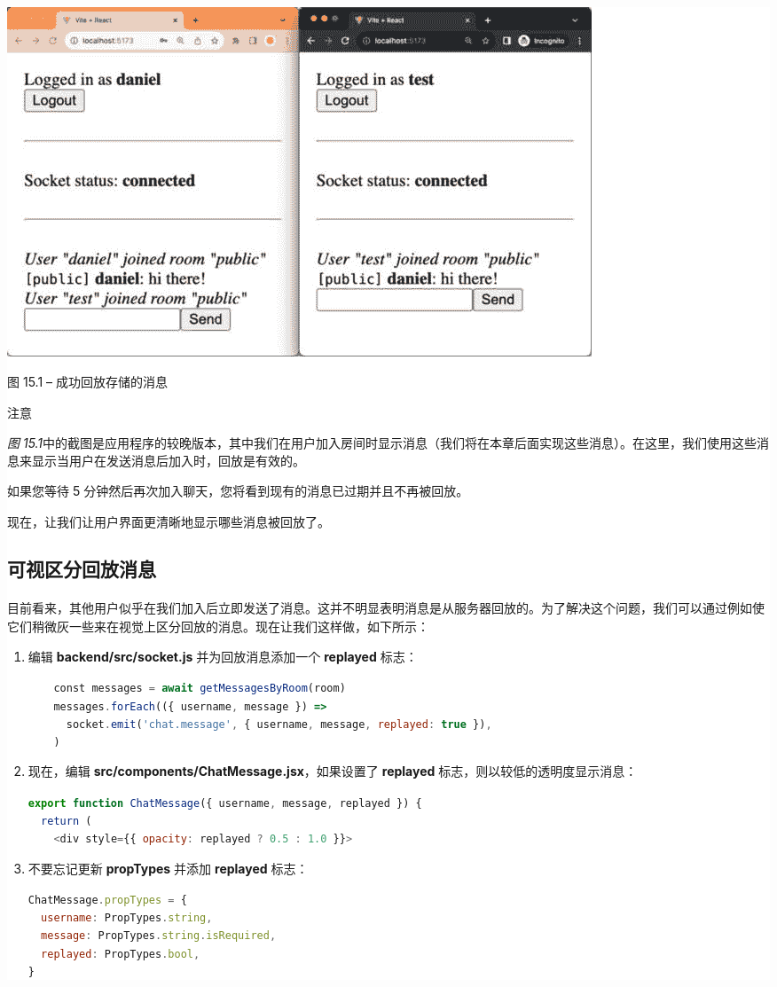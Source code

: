 ![图 15.1 – 成功回放存储的消息](img/B19385_15_1.jpg)

图 15.1 – 成功回放存储的消息

注意

*图 15.1*中的截图是应用程序的较晚版本，其中我们在用户加入房间时显示消息（我们将在本章后面实现这些消息）。在这里，我们使用这些消息来显示当用户在发送消息后加入时，回放是有效的。

如果您等待 5 分钟然后再次加入聊天，您将看到现有的消息已过期并且不再被回放。

现在，让我们让用户界面更清晰地显示哪些消息被回放了。

## 可视区分回放消息

目前看来，其他用户似乎在我们加入后立即发送了消息。这并不明显表明消息是从服务器回放的。为了解决这个问题，我们可以通过例如使它们稍微灰一些来在视觉上区分回放的消息。现在让我们这样做，如下所示：

1.  编辑 **backend/src/socket.js** 并为回放消息添加一个 **replayed** 标志：

    ```js
        const messages = await getMessagesByRoom(room)
        messages.forEach(({ username, message }) =>
          socket.emit('chat.message', { username, message, replayed: true }),
        )
    ```

1.  现在，编辑 **src/components/ChatMessage.jsx**，如果设置了 **replayed** 标志，则以较低的透明度显示消息：

    ```js
    export function ChatMessage({ username, message, replayed }) {
      return (
        <div style={{ opacity: replayed ? 0.5 : 1.0 }}>
    ```

1.  不要忘记更新 **propTypes** 并添加 **replayed** 标志：

    ```js
    ChatMessage.propTypes = {
      username: PropTypes.string,
      message: PropTypes.string.isRequired,
      replayed: PropTypes.bool,
    }
    ```
